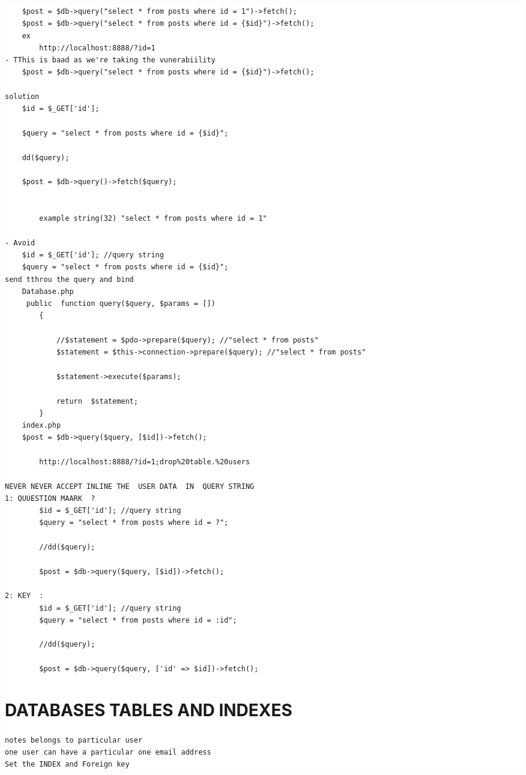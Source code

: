         $post = $db->query("select * from posts where id = 1")->fetch();
        $post = $db->query("select * from posts where id = {$id}")->fetch();
        ex
            http://localhost:8888/?id=1
    - TThis is baad as we're taking the vunerabiility
        $post = $db->query("select * from posts where id = {$id}")->fetch();

    solution
        $id = $_GET['id'];

        $query = "select * from posts where id = {$id}";
        
        dd($query);
        
        $post = $db->query()->fetch($query);


            example string(32) "select * from posts where id = 1"

    - Avoid
        $id = $_GET['id']; //query string
        $query = "select * from posts where id = {$id}";
    send tthrou the query and bind
        Database.php
         public  function query($query, $params = [])
            {
        
                //$statement = $pdo->prepare($query); //"select * from posts"
                $statement = $this->connection->prepare($query); //"select * from posts"
        
                $statement->execute($params);
        
                return  $statement;
            }
        index.php
        $post = $db->query($query, [$id])->fetch();

            http://localhost:8888/?id=1;drop%20table.%20users

    NEVER NEVER ACCEPT INLINE THE  USER DATA  IN  QUERY STRING
    1: QUUESTION MAARK  ?
            $id = $_GET['id']; //query string
            $query = "select * from posts where id = ?";
            
            //dd($query);
            
            $post = $db->query($query, [$id])->fetch();

    2: KEY  : 
            $id = $_GET['id']; //query string
            $query = "select * from posts where id = :id";
            
            //dd($query);
            
            $post = $db->query($query, ['id' => $id])->fetch();

# DATABASES TABLES AND INDEXES
    notes belongs to particular user
    one user can have a particular one email address
    Set the INDEX and Foreign key
